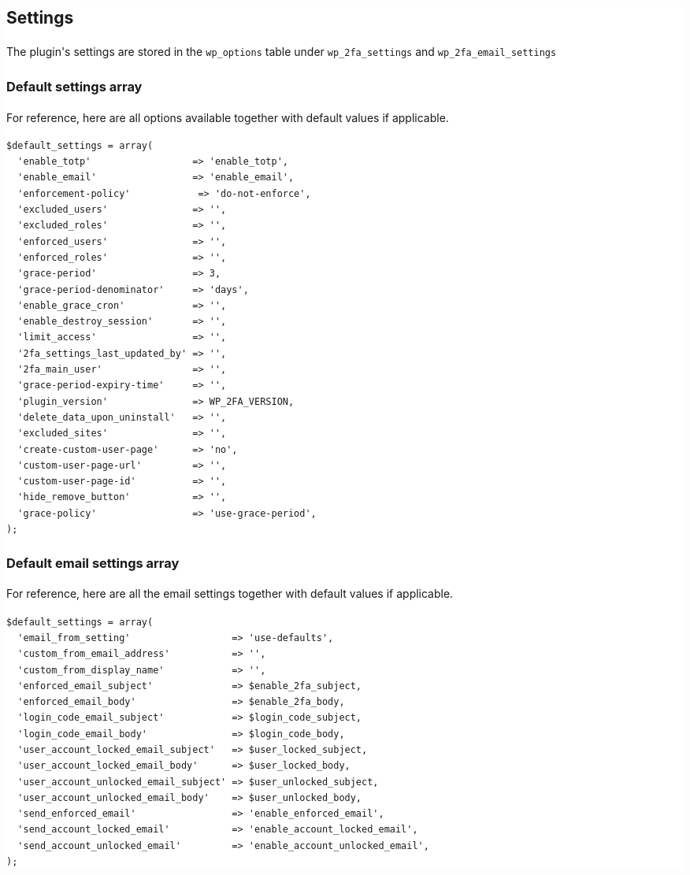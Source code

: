 ## Settings

The plugin's settings are stored in the `wp_options` table under `wp_2fa_settings` and `wp_2fa_email_settings`

### Default settings array

For reference, here are all options available together with default values if applicable.

````
$default_settings = array(
  'enable_totp'                  => 'enable_totp',
  'enable_email'                 => 'enable_email',
  'enforcement-policy'            => 'do-not-enforce',
  'excluded_users'               => '',
  'excluded_roles'               => '',
  'enforced_users'               => '',
  'enforced_roles'               => '',
  'grace-period'                 => 3,
  'grace-period-denominator'     => 'days',
  'enable_grace_cron'            => '',
  'enable_destroy_session'       => '',
  'limit_access'                 => '',
  '2fa_settings_last_updated_by' => '',
  '2fa_main_user'                => '',
  'grace-period-expiry-time'     => '',
  'plugin_version'               => WP_2FA_VERSION,
  'delete_data_upon_uninstall'   => '',
  'excluded_sites'               => '',
  'create-custom-user-page'      => 'no',
  'custom-user-page-url'         => '',
  'custom-user-page-id'          => '',
  'hide_remove_button'           => '',
  'grace-policy'                 => 'use-grace-period',
);
````

### Default email settings array

For reference, here are all the email settings together with default values if applicable.

````
$default_settings = array(
  'email_from_setting'                  => 'use-defaults',
  'custom_from_email_address'           => '',
  'custom_from_display_name'            => '',
  'enforced_email_subject'              => $enable_2fa_subject,
  'enforced_email_body'                 => $enable_2fa_body,
  'login_code_email_subject'            => $login_code_subject,
  'login_code_email_body'               => $login_code_body,
  'user_account_locked_email_subject'   => $user_locked_subject,
  'user_account_locked_email_body'      => $user_locked_body,
  'user_account_unlocked_email_subject' => $user_unlocked_subject,
  'user_account_unlocked_email_body'    => $user_unlocked_body,
  'send_enforced_email'                 => 'enable_enforced_email',
  'send_account_locked_email'           => 'enable_account_locked_email',
  'send_account_unlocked_email'         => 'enable_account_unlocked_email',
);
````
